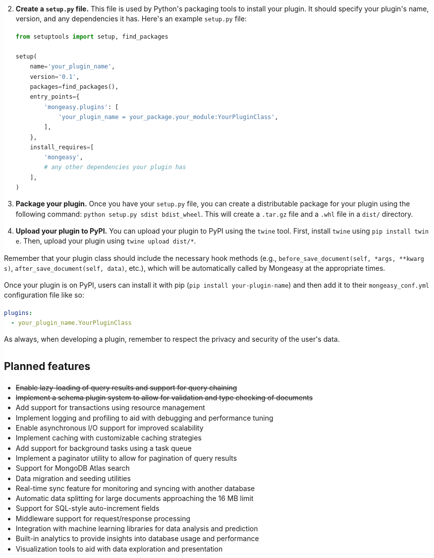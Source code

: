 2. **Create a `setup.py` file.** This file is used by Python's packaging tools to install your plugin. It should specify your plugin's name, version, and any dependencies it has. Here's an example `setup.py` file:

    ```python
    from setuptools import setup, find_packages

    setup(
        name='your_plugin_name',
        version='0.1',
        packages=find_packages(),
        entry_points={
            'mongeasy.plugins': [
                'your_plugin_name = your_package.your_module:YourPluginClass',
            ],
        },
        install_requires=[
            'mongeasy',
            # any other dependencies your plugin has
        ],
    )
    ```

3. **Package your plugin.** Once you have your `setup.py` file, you can create a distributable package for your plugin using the following command: `python setup.py sdist bdist_wheel`. This will create a `.tar.gz` file and a `.whl` file in a `dist/` directory.

4. **Upload your plugin to PyPI.** You can upload your plugin to PyPI using the `twine` tool. First, install `twine` using `pip install twine`. Then, upload your plugin using `twine upload dist/*`.

Remember that your plugin class should include the necessary hook methods (e.g., `before_save_document(self, *args, **kwargs)`, `after_save_document(self, data)`, etc.), which will be automatically called by Mongeasy at the appropriate times.

Once your plugin is on PyPI, users can install it with pip (`pip install your-plugin-name`) and then add it to their `mongeasy_conf.yml` configuration file like so:

```yaml
plugins:
  - your_plugin_name.YourPluginClass
```

As always, when developing a plugin, remember to respect the privacy and security of the user's data.

## Planned features
* ~~Enable lazy-loading of query results and support for query chaining~~
* ~~Implement a schema plugin system to allow for validation and type checking of documents~~
* Add support for transactions using resource management
* Implement logging and profiling to aid with debugging and performance tuning
* Enable asynchronous I/O support for improved scalability
* Implement caching with customizable caching strategies
* Add support for background tasks using a task queue
* Implement a paginator utility to allow for pagination of query results
* Support for MongoDB Atlas search
* Data migration and seeding utilities
* Real-time sync feature for monitoring and syncing with another database
* Automatic data splitting for large documents approaching the 16 MB limit
* Support for SQL-style auto-increment fields
* Middleware support for request/response processing
* Integration with machine learning libraries for data analysis and prediction
* Built-in analytics to provide insights into database usage and performance
* Visualization tools to aid with data exploration and presentation
